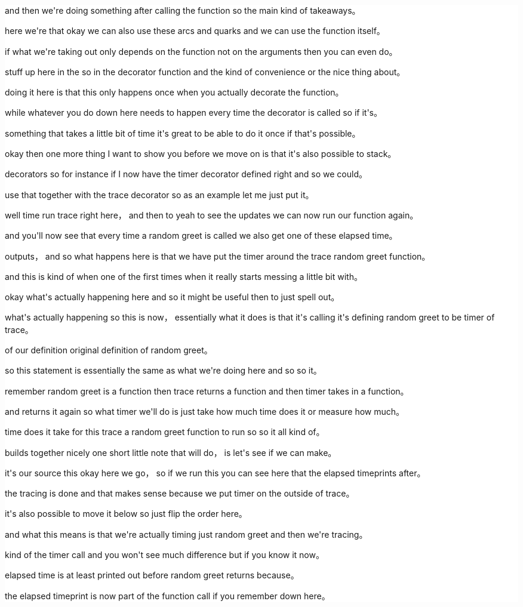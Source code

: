  and then we're doing something after calling the function so the main kind of takeaways。

 here we're that okay we can also use these arcs and quarks and we can use the function itself。

 if what we're taking out only depends on the function not on the arguments then you can even do。

 stuff up here in the so in the decorator function and the kind of convenience or the nice thing about。

 doing it here is that this only happens once when you actually decorate the function。

 while whatever you do down here needs to happen every time the decorator is called so if it's。

 something that takes a little bit of time it's great to be able to do it once if that's possible。

 okay then one more thing I want to show you before we move on is that it's also possible to stack。

 decorators so for instance if I now have the timer decorator defined right and so we could。

 use that together with the trace decorator so as an example let me just put it。

 well time run trace right here， and then to yeah to see the updates we can now run our function again。

 and you'll now see that every time a random greet is called we also get one of these elapsed time。

 outputs， and so what happens here is that we have put the timer around the trace random greet function。

 and this is kind of when one of the first times when it really starts messing a little bit with。

 okay what's actually happening here and so it might be useful then to just spell out。

 what's actually happening so this is now， essentially what it does is that it's calling it's defining random greet to be timer of trace。

 of our definition original definition of random greet。

 so this statement is essentially the same as what we're doing here and so so it。

 remember random greet is a function then trace returns a function and then timer takes in a function。

 and returns it again so what timer we'll do is just take how much time does it or measure how much。

 time does it take for this trace a random greet function to run so so it all kind of。

 builds together nicely one short little note that will do， is let's see if we can make。

 it's our source this okay here we go， so if we run this you can see here that the elapsed timeprints after。

 the tracing is done and that makes sense because we put timer on the outside of trace。

 it's also possible to move it below so just flip the order here。

 and what this means is that we're actually timing just random greet and then we're tracing。

 kind of the timer call and you won't see much difference but if you know it now。

 elapsed time is at least printed out before random greet returns because。

 the elapsed timeprint is now part of the function call if you remember down here。
